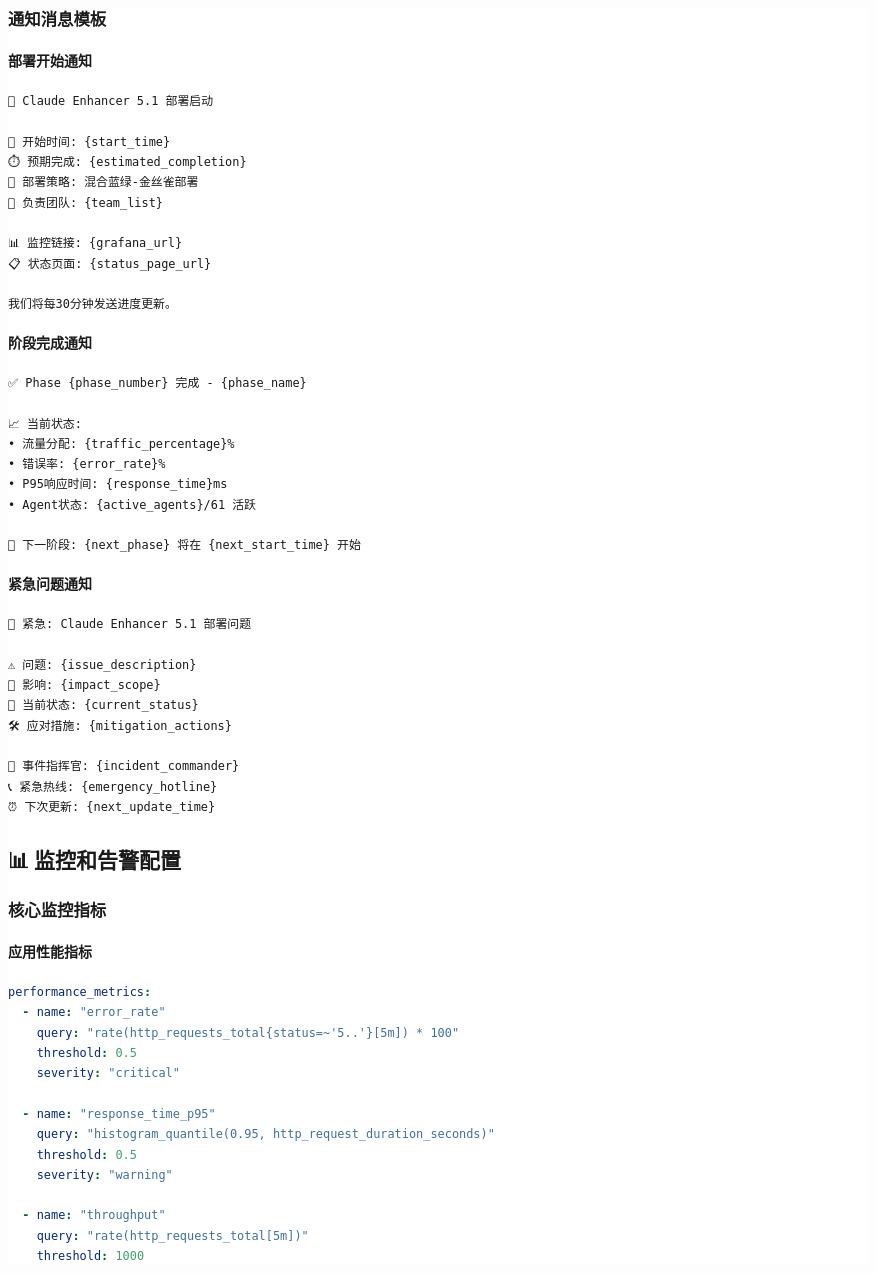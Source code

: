 ### 通知消息模板

#### 部署开始通知
```
🚀 Claude Enhancer 5.1 部署启动

📅 开始时间: {start_time}
⏱️ 预期完成: {estimated_completion}
🔧 部署策略: 混合蓝绿-金丝雀部署
👥 负责团队: {team_list}

📊 监控链接: {grafana_url}
📋 状态页面: {status_page_url}

我们将每30分钟发送进度更新。
```

#### 阶段完成通知
```
✅ Phase {phase_number} 完成 - {phase_name}

📈 当前状态:
• 流量分配: {traffic_percentage}%
• 错误率: {error_rate}%
• P95响应时间: {response_time}ms
• Agent状态: {active_agents}/61 活跃

🔄 下一阶段: {next_phase} 将在 {next_start_time} 开始
```

#### 紧急问题通知
```
🚨 紧急: Claude Enhancer 5.1 部署问题

⚠️ 问题: {issue_description}
🎯 影响: {impact_scope}
📍 当前状态: {current_status}
🛠️ 应对措施: {mitigation_actions}

👤 事件指挥官: {incident_commander}
📞 紧急热线: {emergency_hotline}
⏰ 下次更新: {next_update_time}
```

## 📊 监控和告警配置

### 核心监控指标

#### 应用性能指标
```yaml
performance_metrics:
  - name: "error_rate"
    query: "rate(http_requests_total{status=~'5..'}[5m]) * 100"
    threshold: 0.5
    severity: "critical"

  - name: "response_time_p95"
    query: "histogram_quantile(0.95, http_request_duration_seconds)"
    threshold: 0.5
    severity: "warning"

  - name: "throughput"
    query: "rate(http_requests_total[5m])"
    threshold: 1000
```